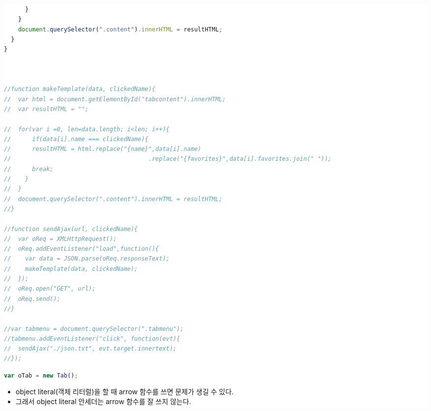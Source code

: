 ~~~javascript
      }
    }
    document.querySelector(".content").innerHTML = resultHTML;    
  }
}



//function makeTemplate(data, clickedName){
//  var html = document.getElementById("tabcontent").innerHTML;
//  var resultHTML = "";
  
//  for(var i =0, len=data.length; i<len; i++){
//		if(data[i].name === clickedName){
//      resultHTML = html.replace("{name}",data[i].name)
//    									 .replace("{favorites}",data[i].favorites.join(" ")); 
//      break;
//    }
//  }
//  document.querySelector(".content").innerHTML = resultHTML;
//}

//function sendAjax(url, clickedName){
//  var oReq = XMLHttpRequest();
//  oReq.addEventListener("load",function(){
//    var data = JSON.parse(oReq.responseText);
//    makeTemplate(data, clickedName);
//  });
//  oReq.open("GET", url);
//  oReq.send();
//}

//var tabmenu = document.querySelector(".tabmenu");
//tabmenu.addEventListener("click", function(evt){
//  sendAjax("./json.txt", evt.target.innertext);
//});
~~~

~~~javascript
var oTab = new Tab();
~~~

+ object literal(객체 리터럴)을 할 때 arrow 함수를 쓰면 문제가 생길 수 있다.
+ 그래서 object literal 안세더는 arrow 함수를 잘 쓰지 않는다.

